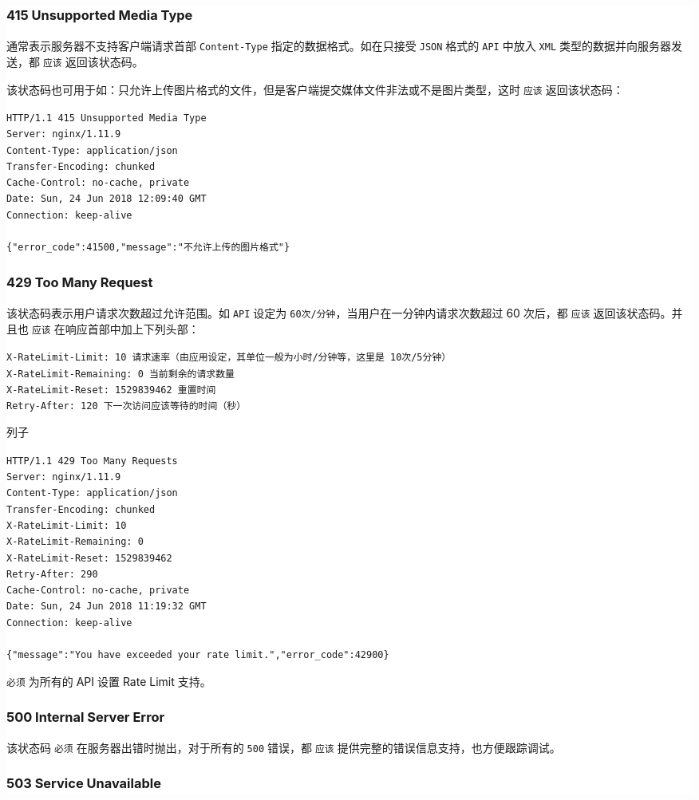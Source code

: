 ### 415 Unsupported Media Type

通常表示服务器不支持客户端请求首部 `Content-Type` 指定的数据格式。如在只接受 `JSON` 格式的 `API` 中放入 `XML` 类型的数据并向服务器发送，都 `应该` 返回该状态码。

该状态码也可用于如：只允许上传图片格式的文件，但是客户端提交媒体文件非法或不是图片类型，这时 `应该` 返回该状态码：

```http
HTTP/1.1 415 Unsupported Media Type
Server: nginx/1.11.9
Content-Type: application/json
Transfer-Encoding: chunked
Cache-Control: no-cache, private
Date: Sun, 24 Jun 2018 12:09:40 GMT
Connection: keep-alive

{"error_code":41500,"message":"不允许上传的图片格式"}
```

### 429 Too Many Request

该状态码表示用户请求次数超过允许范围。如 `API` 设定为 `60次/分钟`，当用户在一分钟内请求次数超过 60 次后，都 `应该` 返回该状态码。并且也 `应该` 在响应首部中加上下列头部：

```bash
X-RateLimit-Limit: 10 请求速率（由应用设定，其单位一般为小时/分钟等，这里是 10次/5分钟）
X-RateLimit-Remaining: 0 当前剩余的请求数量
X-RateLimit-Reset: 1529839462 重置时间
Retry-After: 120 下一次访问应该等待的时间（秒）
```

列子

```http
HTTP/1.1 429 Too Many Requests
Server: nginx/1.11.9
Content-Type: application/json
Transfer-Encoding: chunked
X-RateLimit-Limit: 10
X-RateLimit-Remaining: 0
X-RateLimit-Reset: 1529839462
Retry-After: 290
Cache-Control: no-cache, private
Date: Sun, 24 Jun 2018 11:19:32 GMT
Connection: keep-alive

{"message":"You have exceeded your rate limit.","error_code":42900}
```

`必须` 为所有的 API 设置 Rate Limit 支持。

### 500 Internal Server Error

该状态码 `必须` 在服务器出错时抛出，对于所有的 `500` 错误，都 `应该` 提供完整的错误信息支持，也方便跟踪调试。

### 503 Service Unavailable
